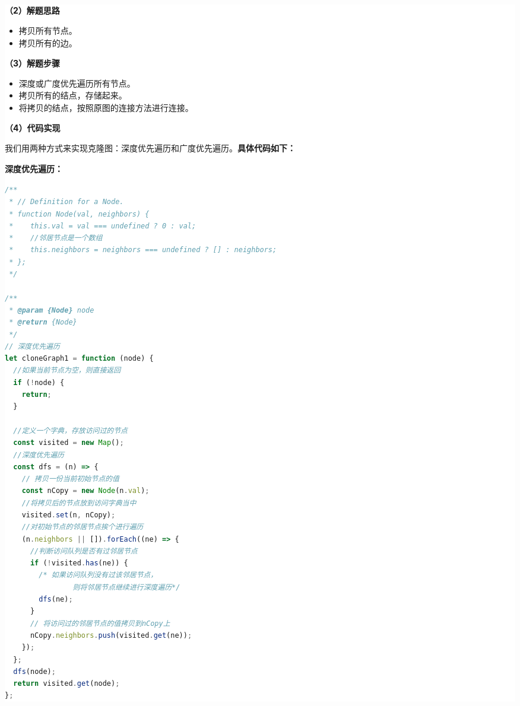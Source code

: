 **（2）解题思路**

- 拷贝所有节点。
- 拷贝所有的边。

**（3）解题步骤**

- 深度或广度优先遍历所有节点。
- 拷贝所有的结点，存储起来。
- 将拷贝的结点，按照原图的连接方法进行连接。

**（4）代码实现**

我们用两种方式来实现克隆图：深度优先遍历和广度优先遍历。**具体代码如下：**

**深度优先遍历：**

```js
/**
 * // Definition for a Node.
 * function Node(val, neighbors) {
 *    this.val = val === undefined ? 0 : val;
 *    //邻居节点是一个数组
 *    this.neighbors = neighbors === undefined ? [] : neighbors;
 * };
 */

/**
 * @param {Node} node
 * @return {Node}
 */
// 深度优先遍历
let cloneGraph1 = function (node) {
  //如果当前节点为空，则直接返回
  if (!node) {
    return;
  }

  //定义一个字典，存放访问过的节点
  const visited = new Map();
  //深度优先遍历
  const dfs = (n) => {
    // 拷贝一份当前初始节点的值
    const nCopy = new Node(n.val);
    //将拷贝后的节点放到访问字典当中
    visited.set(n, nCopy);
    //对初始节点的邻居节点挨个进行遍历
    (n.neighbors || []).forEach((ne) => {
      //判断访问队列是否有过邻居节点
      if (!visited.has(ne)) {
        /* 如果访问队列没有过该邻居节点，
                则将邻居节点继续进行深度遍历*/
        dfs(ne);
      }
      // 将访问过的邻居节点的值拷贝到nCopy上
      nCopy.neighbors.push(visited.get(ne));
    });
  };
  dfs(node);
  return visited.get(node);
};
```
